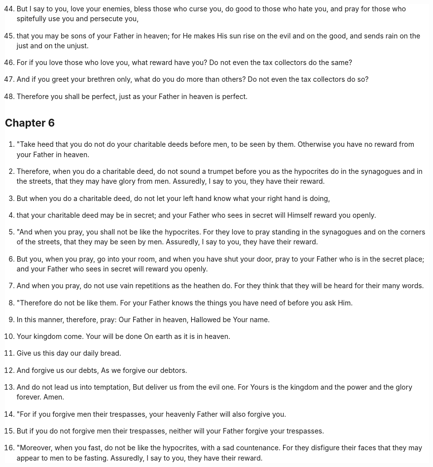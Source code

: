 44. But I say to you, love your enemies, bless those who curse you, do good to those who hate you, and pray for those who spitefully use you and persecute you,

45. that you may be sons of your Father in heaven; for He makes His sun rise on the evil and on the good, and sends rain on the just and on the unjust.

46. For if you love those who love you, what reward have you? Do not even the tax collectors do the same?

47. And if you greet your brethren only, what do you do more than others? Do not even the tax collectors do so?

48. Therefore you shall be perfect, just as your Father in heaven is perfect.

## Chapter 6

1. "Take heed that you do not do your charitable deeds before men, to be seen by them. Otherwise you have no reward from your Father in heaven.

2. Therefore, when you do a charitable deed, do not sound a trumpet before you as the hypocrites do in the synagogues and in the streets, that they may have glory from men. Assuredly, I say to you, they have their reward.

3. But when you do a charitable deed, do not let your left hand know what your right hand is doing,

4. that your charitable deed may be in secret; and your Father who sees in secret will Himself reward you openly.

5. "And when you pray, you shall not be like the hypocrites. For they love to pray standing in the synagogues and on the corners of the streets, that they may be seen by men. Assuredly, I say to you, they have their reward.

6. But you, when you pray, go into your room, and when you have shut your door, pray to your Father who is in the secret place; and your Father who sees in secret will reward you openly.

7. And when you pray, do not use vain repetitions as the heathen do. For they think that they will be heard for their many words.

8. "Therefore do not be like them. For your Father knows the things you have need of before you ask Him.

9. In this manner, therefore, pray: Our Father in heaven, Hallowed be Your name.

10. Your kingdom come. Your will be done On earth as it is in heaven.

11. Give us this day our daily bread.

12. And forgive us our debts, As we forgive our debtors.

13. And do not lead us into temptation, But deliver us from the evil one. For Yours is the kingdom and the power and the glory forever. Amen.

14. "For if you forgive men their trespasses, your heavenly Father will also forgive you.

15. But if you do not forgive men their trespasses, neither will your Father forgive your trespasses.

16. "Moreover, when you fast, do not be like the hypocrites, with a sad countenance. For they disfigure their faces that they may appear to men to be fasting. Assuredly, I say to you, they have their reward.
